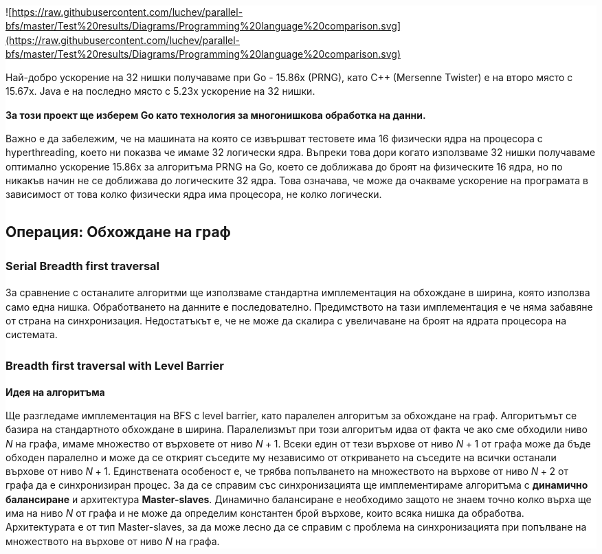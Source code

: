 ![https://raw.githubusercontent.com/luchev/parallel-bfs/master/Test%20results/Diagrams/Programming%20language%20comparison.svg](https://raw.githubusercontent.com/luchev/parallel-bfs/master/Test%20results/Diagrams/Programming%20language%20comparison.svg)

Най-добро ускорение на 32 нишки получаваме при Go - 15.86x (PRNG), като C++ (Mersenne Twister) е на второ място с 15.67x. Java е на последно място с 5.23x ускорение на 32 нишки.

**За този проект ще изберем Go като технология за многонишкова обработка на данни.**

Важно е да забележим, че на машината на която се извършват тестовете има 16 физически ядра на процесора с hyperthreading, което ни показва че имаме 32 логически ядра. Въпреки това дори когато използваме 32 нишки получаваме оптимално ускорение 15.86x за алгоритъма PRNG на Go, което се доближава до броят на физическите 16 ядра, но по никакъв начин не се доближава до логическите 32 ядра. Това означава, че може да очакваме ускорение на програмата в зависимост от това колко физически ядра има процесора, не колко логически.

## Операция: Обхождане на граф

### Serial Breadth first traversal

За сравнение с останалите алгоритми ще използваме стандартна имплементация на обхождане в ширина, която използва само една нишка. Обработването на данните е последователно. Предимството на тази имплементация е че няма забавяне от страна на синхронизация. Недостатъкът е, че не може да скалира с увеличаване на броят на ядрата процесора на системата.

### Breadth first traversal with Level Barrier

**Идея на алгоритъма**

Ще разгледаме имплементация на BFS с level barrier, като паралелен алгоритъм за обхождане на граф. Алгоритъмът се базира на стандартното обхождане в ширина. Паралелизмът при този алгоритъм идва от факта че ако сме обходили ниво $N$ на графа, имаме множество от върховете от ниво $N+1$. Всеки един от тези върхове от ниво $N+1$ от графа може да бъде обходен паралелно и може да се открият съседите му независимо от откриването на съседите на всички останали върхове от ниво $N+1$. Единствената особеност е, че трябва попълването на множеството на върхове от ниво $N+2$ от графа да е синхронизиран процес. За да се справим със синхронизацията ще имплементираме алгоритъма с **динамично балансиране** и архитектура **Master-slaves**. Динамично балансиране е необходимо защото не знаем точно колко върха ще има на ниво $N$ от графа и не може да определим константен брой върхове, които всяка нишка да обработва. Архитектурата е от тип Master-slaves, за да може лесно да се справим с проблема на синхронизацията при попълване на множеството на върхове от ниво $N$ на графа.
